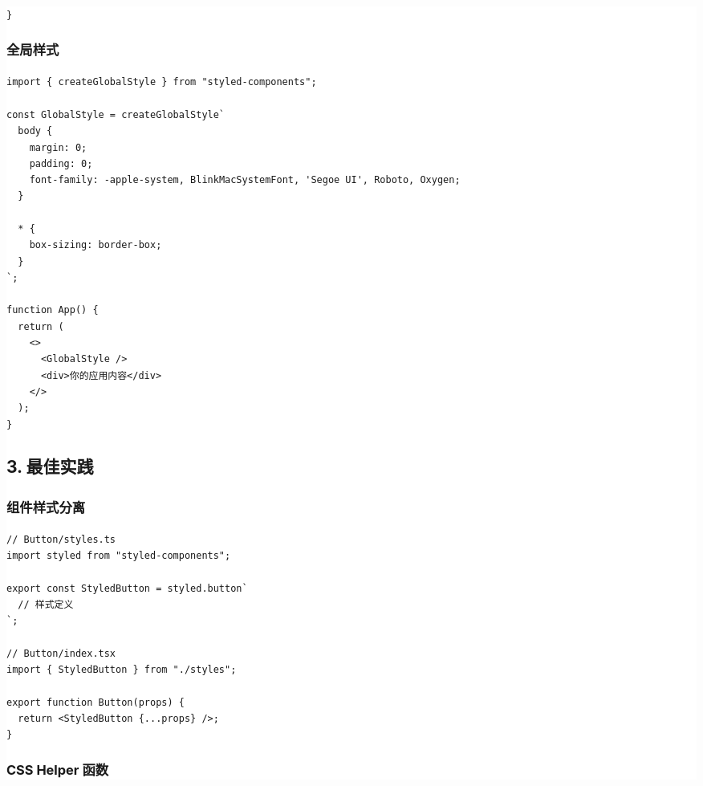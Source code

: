 ```tsx
}
```

### 全局样式

```tsx
import { createGlobalStyle } from "styled-components";

const GlobalStyle = createGlobalStyle`
  body {
    margin: 0;
    padding: 0;
    font-family: -apple-system, BlinkMacSystemFont, 'Segoe UI', Roboto, Oxygen;
  }

  * {
    box-sizing: border-box;
  }
`;

function App() {
  return (
    <>
      <GlobalStyle />
      <div>你的应用内容</div>
    </>
  );
}
```

## 3. 最佳实践

### 组件样式分离

```tsx
// Button/styles.ts
import styled from "styled-components";

export const StyledButton = styled.button`
  // 样式定义
`;

// Button/index.tsx
import { StyledButton } from "./styles";

export function Button(props) {
  return <StyledButton {...props} />;
}
```

### CSS Helper 函数
